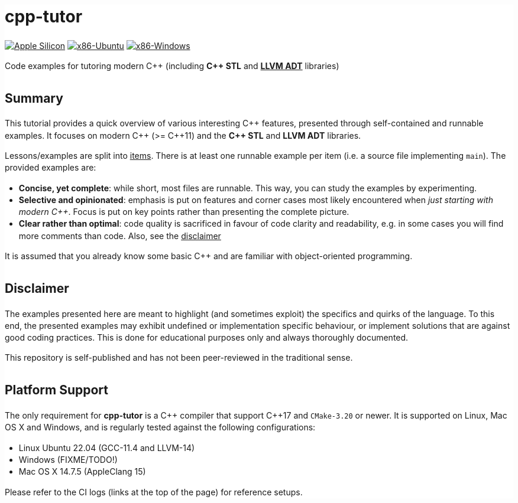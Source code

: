 cpp-tutor
=========
[![Apple Silicon](https://github.com/banach-space/cpp-tutor/actions/workflows/apple-silicon.yml/badge.svg)](https://github.com/banach-space/cpp-tutor/actions/workflows/apple-silicon.yml)
[![x86-Ubuntu](https://github.com/banach-space/cpp-tutor/actions/workflows/x86-ubuntu.yml/badge.svg)](https://github.com/banach-space/cpp-tutor/actions/workflows/x86-ubuntu.yml)
[![x86-Windows](https://github.com/banach-space/cpp-tutor/actions/workflows/x86-windows.yml/badge.svg)](https://github.com/banach-space/cpp-tutor/actions/workflows/x86-windows.yml)

Code examples for tutoring modern C++ (including **C++ STL** and **[LLVM ADT](https://llvm.org/docs/ProgrammersManual.html#picking-the-right-data-structure-for-a-task)** libraries)

Summary
-------
This tutorial provides a quick overview of various interesting C++ features,
presented through self-contained and runnable examples. It focuses on modern
C++ (>= C++11) and the **C++ STL** and **LLVM ADT** libraries.

Lessons/examples are split into [items](#items). There is at least one runnable
example per item (i.e. a source file implementing `main`). The provided
examples are:
  * **Concise, yet complete**: while short, most files are runnable. This way,
    you can study the examples by experimenting. 
  * **Selective and opinionated**: emphasis is put on features and corner cases
    most likely encountered when _just starting with modern C++_. Focus is put
    on key points rather than presenting the complete picture.
  * **Clear rather than optimal**: code quality is sacrificed in favour of code
    clarity and readability, e.g. in some cases you will find more comments than
    code. Also, see the [disclaimer](#disclaimer)

It is assumed that you already know some basic C++ and are familiar with
object-oriented programming.

Disclaimer
----------
The examples presented here are meant to highlight (and sometimes exploit) the
specifics and quirks of the language. To this end, the presented examples may
exhibit undefined or implementation specific behaviour, or implement solutions
that are against good coding practices. This is done for educational purposes
only and always thoroughly documented.

This repository is self-published and has not been peer-reviewed in the
traditional sense.

Platform Support
----------------
The only requirement for **cpp-tutor** is a C++ compiler that support C++17 and
`CMake-3.20` or newer. It is supported on Linux, Mac OS X and Windows, and is
regularly tested against the following configurations:
  * Linux Ubuntu 22.04 (GCC-11.4 and LLVM-14)
  * Windows (FIXME/TODO!)
  * Mac OS X 14.7.5 (AppleClang 15)

Please refer to the CI logs (links at the top of the page) for reference
setups.
